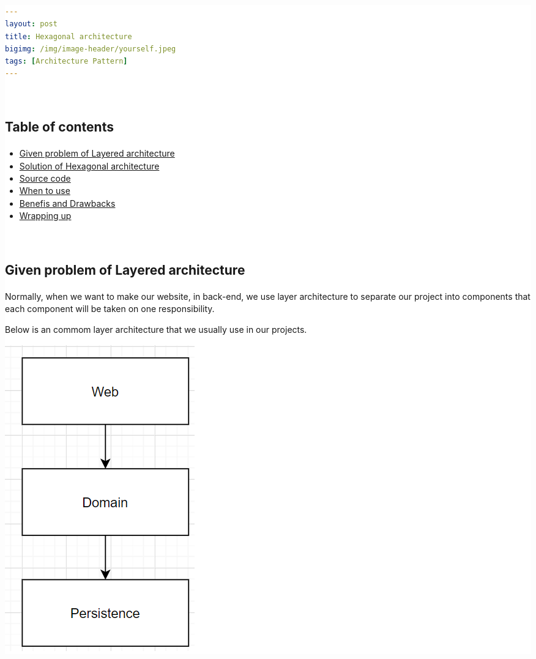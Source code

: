 ```yaml
---
layout: post
title: Hexagonal architecture
bigimg: /img/image-header/yourself.jpeg
tags: [Architecture Pattern]
---
```





<br>

## Table of contents
- [Given problem of Layered architecture](#given-problem-of-layered-architecture)
- [Solution of Hexagonal architecture](#solution-of-hexagonal-architecture)
- [Source code](#source-code)
- [When to use](#when-to-use)
- [Benefis and Drawbacks](#benefits-and-drawbacks)
- [Wrapping up](#wrapping-up)


<br>

## Given problem of Layered architecture

Normally, when we want to make our website, in back-end, we use layer architecture to separate our project into components that each component will be taken on one responsibility.

Below is an commom layer architecture that we usually use in our projects.

![](../img/Architecture-pattern/layered-architecture/common-layers.png)
